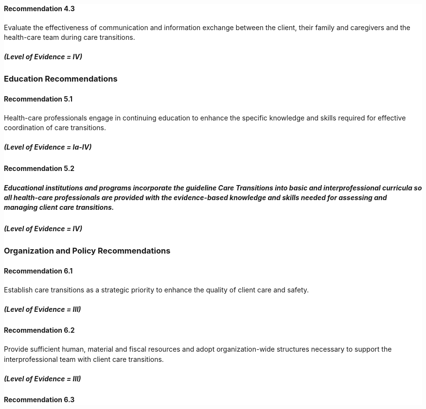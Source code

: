 ####  Recommendation 4.3 


Evaluate the effectiveness of communication and information exchange between the client, their family and caregivers and the health-care team during care transitions. 


#####  (Level of Evidence = IV) 


###  Education Recommendations 


####  Recommendation 5.1 


Health-care professionals engage in continuing education to enhance the specific knowledge and skills required for effective coordination of care transitions. 


#####  (Level of Evidence = Ia-IV) 


####  Recommendation 5.2 


#####  Educational institutions and programs incorporate the guideline Care Transitions into basic and interprofessional curricula so all health-care professionals are provided with the evidence-based knowledge and skills needed for assessing and managing client care transitions. 


#####  (Level of Evidence = IV) 


###  Organization and Policy Recommendations 


####  Recommendation 6.1 


Establish care transitions as a strategic priority to enhance the quality of client care and safety. 


#####  (Level of Evidence = III) 


####  Recommendation 6.2 


Provide sufficient human, material and fiscal resources and adopt organization-wide structures necessary to support the interprofessional team with client care transitions. 


#####  (Level of Evidence = III) 


####  Recommendation 6.3 
